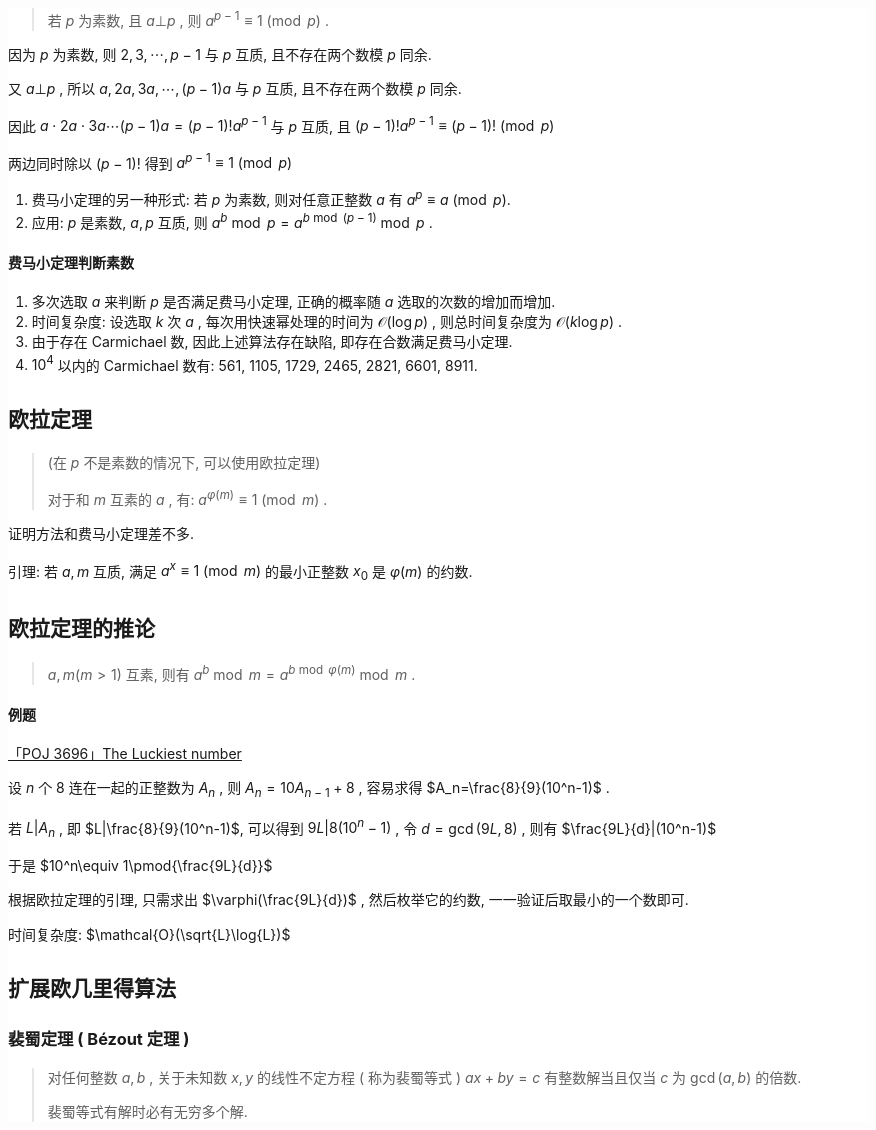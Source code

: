 >  若 $p$ 为素数, 且 $a\bot p$ , 则 $a^{p-1}\equiv 1\pmod{p}$ .

因为 $p$ 为素数, 则 $2, 3, \cdots, p-1$ 与 $p$ 互质, 且不存在两个数模 $p$ 同余.

又 $a\bot p$ , 所以 $a, 2a, 3a, \cdots, (p-1)a$ 与 $p$ 互质, 且不存在两个数模 $p$ 同余.

因此 $a\cdot 2a\cdot 3a\cdots(p-1)a=(p-1)!a^{p-1}$ 与 $p$ 互质, 且 $(p-1)!a^{p-1}\equiv (p-1)!\pmod{p}$

两边同时除以 $(p-1)!$ 得到 $a^{p-1}\equiv 1\pmod{p}$

1. 费马小定理的另一种形式: 若 $p$ 为素数, 则对任意正整数 $a$ 有 $a^p\equiv a\pmod{p}$.
2. 应用: $p$ 是素数, $a, p$ 互质, 则 $a^b\bmod{p}= a^{b\bmod (p-1)}\bmod{p}$ .

#### 费马小定理判断素数

1. 多次选取 $a$ 来判断 $p$ 是否满足费马小定理, 正确的概率随 $a$ 选取的次数的增加而增加.
2. 时间复杂度: 设选取 $k$ 次 $a$ , 每次用快速幂处理的时间为 $\mathcal{O}(\log{p})$ , 则总时间复杂度为 $\mathcal{O}(k\log{p})$ .
3. 由于存在 Carmichael 数, 因此上述算法存在缺陷, 即存在合数满足费马小定理.
4. $10^4$ 以内的 Carmichael 数有: 561, 1105, 1729, 2465, 2821, 6601, 8911.

## 欧拉定理

> (在 $p$ 不是素数的情况下, 可以使用欧拉定理)
>
> 对于和 $m$ 互素的 $a$ , 有: $a^{\varphi(m)}\equiv1\pmod{m}$ .

证明方法和费马小定理差不多.

引理: 若 $a, m$ 互质, 满足 $a^x\equiv 1\pmod{m}$ 的最小正整数 $x_0$ 是 $\varphi(m)$ 的约数.

## 欧拉定理的推论

> $a, m(m>1)$ 互素, 则有 $a^b\bmod{m}=a^{b\bmod\varphi(m)}\bmod m$ .

#### 例题

[「POJ 3696」The Luckiest number](http://poj.org/problem?id=3696)

设 $n$ 个 8 连在一起的正整数为 $A_n$ , 则 $A_n=10A_{n-1}+8$ , 容易求得 $A_n=\frac{8}{9}(10^n-1)$ .

若 $L|A_n$ , 即 $L|\frac{8}{9}(10^n-1)$, 可以得到 $9L|8(10^n-1)$ , 令 $d=\gcd(9L, 8)$ , 则有 $\frac{9L}{d}|(10^n-1)$

于是 $10^n\equiv 1\pmod{\frac{9L}{d}}$

根据欧拉定理的引理, 只需求出 $\varphi(\frac{9L}{d})$ , 然后枚举它的约数, 一一验证后取最小的一个数即可.

时间复杂度: $\mathcal{O}(\sqrt{L}\log{L})$

## 扩展欧几里得算法

### 裴蜀定理 ( Bézout 定理 )

> 对任何整数 $a, b$ , 关于未知数 $x, y$ 的线性不定方程 ( 称为裴蜀等式 ) $ax+by=c$ 有整数解当且仅当 $c$ 为 $\gcd{(a, b)}$ 的倍数.
>
> 裴蜀等式有解时必有无穷多个解.
